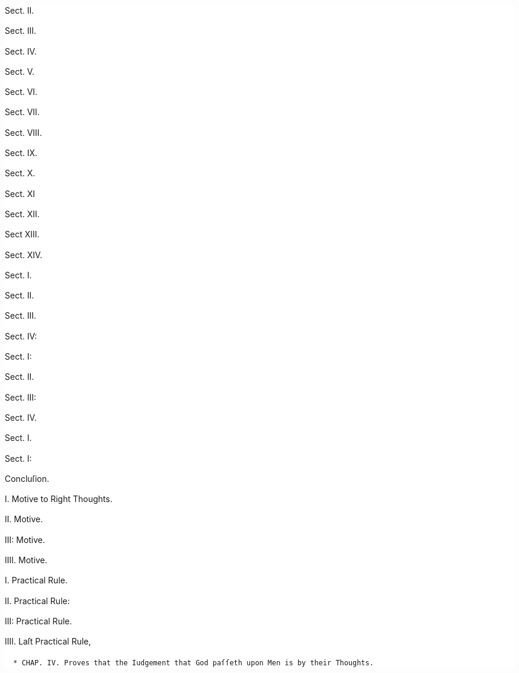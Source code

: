 Sect. II.

Sect. III.

Sect. IV.

Sect. V.

Sect. VI.

Sect. VII.

Sect. VIII.

Sect. IX.

Sect. X.

Sect. XI

Sect. XII.

Sect XIII.

Sect. XIV.

Sect. I.

Sect. II.

Sect. III.

Sect. IV:

Sect. I:

Sect. II.

Sect. III:

Sect. IV.

Sect. I.

Sect. I:

Concluſion.

I. Motive to Right Thoughts.

II. Motive.

III: Motive.

IIII. Motive.

I. Practical Rule.

II. Practical Rule:

III: Practical Rule.

IIII. Laſt Practical Rule,

      * CHAP. IV. Proves that the Iudgement that God paſſeth upon Men is by their Thoughts.
